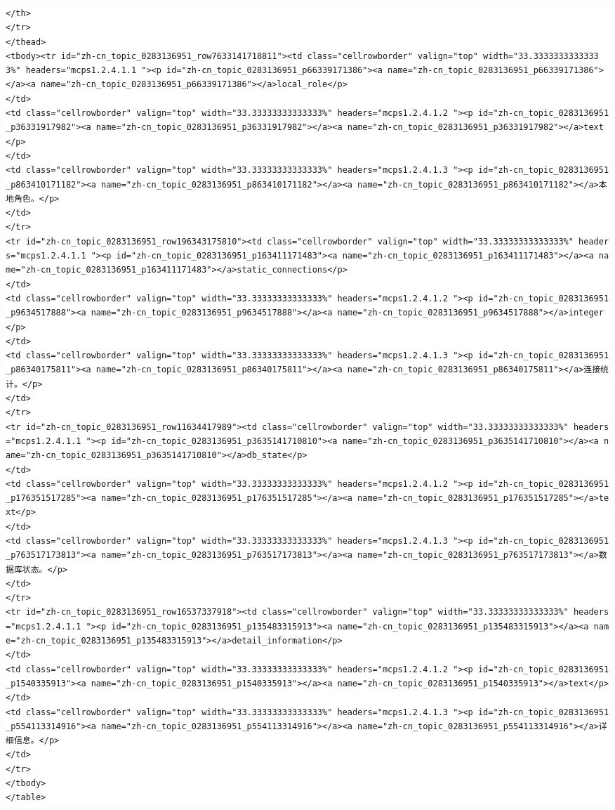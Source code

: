     </th>
    </tr>
    </thead>
    <tbody><tr id="zh-cn_topic_0283136951_row7633141718811"><td class="cellrowborder" valign="top" width="33.33333333333333%" headers="mcps1.2.4.1.1 "><p id="zh-cn_topic_0283136951_p66339171386"><a name="zh-cn_topic_0283136951_p66339171386"></a><a name="zh-cn_topic_0283136951_p66339171386"></a>local_role</p>
    </td>
    <td class="cellrowborder" valign="top" width="33.33333333333333%" headers="mcps1.2.4.1.2 "><p id="zh-cn_topic_0283136951_p36331917982"><a name="zh-cn_topic_0283136951_p36331917982"></a><a name="zh-cn_topic_0283136951_p36331917982"></a>text</p>
    </td>
    <td class="cellrowborder" valign="top" width="33.33333333333333%" headers="mcps1.2.4.1.3 "><p id="zh-cn_topic_0283136951_p863410171182"><a name="zh-cn_topic_0283136951_p863410171182"></a><a name="zh-cn_topic_0283136951_p863410171182"></a>本地角色。</p>
    </td>
    </tr>
    <tr id="zh-cn_topic_0283136951_row196343175810"><td class="cellrowborder" valign="top" width="33.33333333333333%" headers="mcps1.2.4.1.1 "><p id="zh-cn_topic_0283136951_p163411171483"><a name="zh-cn_topic_0283136951_p163411171483"></a><a name="zh-cn_topic_0283136951_p163411171483"></a>static_connections</p>
    </td>
    <td class="cellrowborder" valign="top" width="33.33333333333333%" headers="mcps1.2.4.1.2 "><p id="zh-cn_topic_0283136951_p9634517888"><a name="zh-cn_topic_0283136951_p9634517888"></a><a name="zh-cn_topic_0283136951_p9634517888"></a>integer</p>
    </td>
    <td class="cellrowborder" valign="top" width="33.33333333333333%" headers="mcps1.2.4.1.3 "><p id="zh-cn_topic_0283136951_p86340175811"><a name="zh-cn_topic_0283136951_p86340175811"></a><a name="zh-cn_topic_0283136951_p86340175811"></a>连接统计。</p>
    </td>
    </tr>
    <tr id="zh-cn_topic_0283136951_row11634417989"><td class="cellrowborder" valign="top" width="33.33333333333333%" headers="mcps1.2.4.1.1 "><p id="zh-cn_topic_0283136951_p3635141710810"><a name="zh-cn_topic_0283136951_p3635141710810"></a><a name="zh-cn_topic_0283136951_p3635141710810"></a>db_state</p>
    </td>
    <td class="cellrowborder" valign="top" width="33.33333333333333%" headers="mcps1.2.4.1.2 "><p id="zh-cn_topic_0283136951_p176351517285"><a name="zh-cn_topic_0283136951_p176351517285"></a><a name="zh-cn_topic_0283136951_p176351517285"></a>text</p>
    </td>
    <td class="cellrowborder" valign="top" width="33.33333333333333%" headers="mcps1.2.4.1.3 "><p id="zh-cn_topic_0283136951_p763517173813"><a name="zh-cn_topic_0283136951_p763517173813"></a><a name="zh-cn_topic_0283136951_p763517173813"></a>数据库状态。</p>
    </td>
    </tr>
    <tr id="zh-cn_topic_0283136951_row16537337918"><td class="cellrowborder" valign="top" width="33.33333333333333%" headers="mcps1.2.4.1.1 "><p id="zh-cn_topic_0283136951_p135483315913"><a name="zh-cn_topic_0283136951_p135483315913"></a><a name="zh-cn_topic_0283136951_p135483315913"></a>detail_information</p>
    </td>
    <td class="cellrowborder" valign="top" width="33.33333333333333%" headers="mcps1.2.4.1.2 "><p id="zh-cn_topic_0283136951_p1540335913"><a name="zh-cn_topic_0283136951_p1540335913"></a><a name="zh-cn_topic_0283136951_p1540335913"></a>text</p>
    </td>
    <td class="cellrowborder" valign="top" width="33.33333333333333%" headers="mcps1.2.4.1.3 "><p id="zh-cn_topic_0283136951_p554113314916"><a name="zh-cn_topic_0283136951_p554113314916"></a><a name="zh-cn_topic_0283136951_p554113314916"></a>详细信息。</p>
    </td>
    </tr>
    </tbody>
    </table>
